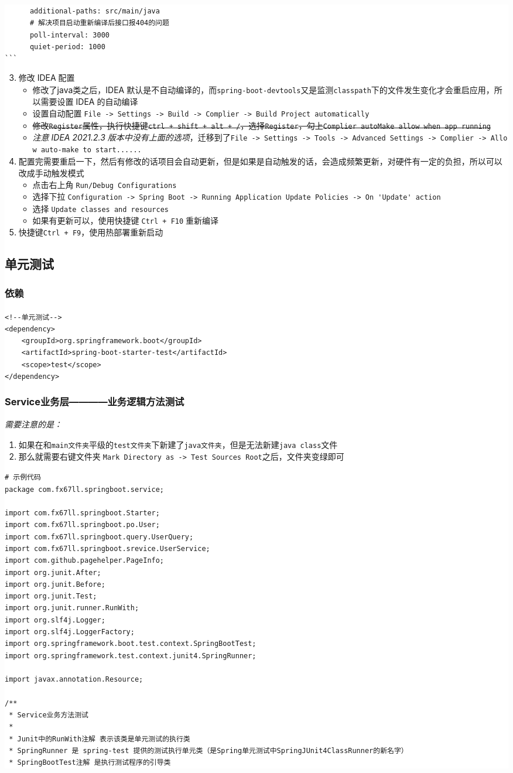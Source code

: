 		  additional-paths: src/main/java
		  # 解决项目启动重新编译后接口报404的问题
		  poll-interval: 3000
		  quiet-period: 1000
	```
3. 修改 IDEA 配置
	+ 修改了java类之后，IDEA 默认是不自动编译的，而`spring-boot-devtools`又是监测`classpath`下的文件发生变化才会重启应用，所以需要设置 IDEA 的自动编译  
	+ 设置自动配置 `File -> Settings -> Build -> Complier -> Build Project automatically`  
	+ ~~修改`Register`属性，执行快捷键`ctrl + shift + alt + /`，选择`Register`，勾上`Complier autoMake allow when app running`~~  
	+ *注意 IDEA 2021.2.3 版本中没有上面的选项*，迁移到了`File -> Settings -> Tools -> Advanced Settings -> Complier -> Allow auto-make to start......`
4. 配置完需要重启一下，然后有修改的话项目会自动更新，但是如果是自动触发的话，会造成频繁更新，对硬件有一定的负担，所以可以改成手动触发模式
	+ 点击右上角 `Run/Debug Configurations`  
	+ 选择下拉 `Configuration -> Spring Boot -> Running Application Update Policies -> On 'Update' action`  
	+ 选择 `Update classes and resources`  
	+ 如果有更新可以，使用快捷键 `Ctrl + F10` 重新编译  
5. 快捷键`Ctrl + F9`，使用热部署重新启动  


## 单元测试
### 依赖
```
<!--单元测试-->
<dependency>
	<groupId>org.springframework.boot</groupId>
	<artifactId>spring-boot-starter-test</artifactId>
	<scope>test</scope>
</dependency>
```

### Service业务层————业务逻辑方法测试
*需要注意的是：*
1. 如果在和`main文件夹`平级的`test文件夹`下新建了`java文件夹`，但是无法新建`java class`文件
2. 那么就需要右键文件夹 `Mark Directory as -> Test Sources Root`之后，文件夹变绿即可  
```
# 示例代码
package com.fx67ll.springboot.service;

import com.fx67ll.springboot.Starter;
import com.fx67ll.springboot.po.User;
import com.fx67ll.springboot.query.UserQuery;
import com.fx67ll.springboot.srevice.UserService;
import com.github.pagehelper.PageInfo;
import org.junit.After;
import org.junit.Before;
import org.junit.Test;
import org.junit.runner.RunWith;
import org.slf4j.Logger;
import org.slf4j.LoggerFactory;
import org.springframework.boot.test.context.SpringBootTest;
import org.springframework.test.context.junit4.SpringRunner;

import javax.annotation.Resource;

/**
 * Service业务方法测试
 *
 * Junit中的RunWith注解 表示该类是单元测试的执行类
 * SpringRunner 是 spring-test 提供的测试执行单元类（是Spring单元测试中SpringJUnit4ClassRunner的新名字）
 * SpringBootTest注解 是执行测试程序的引导类
```